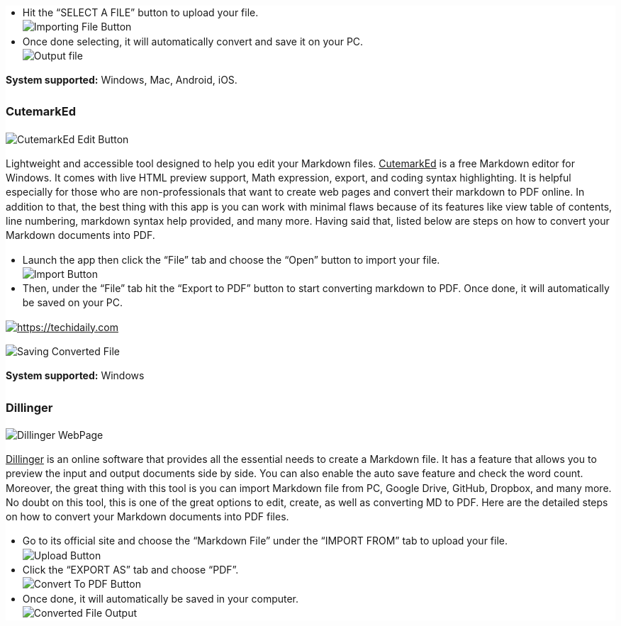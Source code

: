 * Hit the “SELECT A FILE” button to upload your file.  
![Importing File Button](https://www.apowersoft.com//webusupload.aoscdn.com/apowercom/wp-content/uploads/2020/04/select-a-file-button.jpg.webp)
* Once done selecting, it will automatically convert and save it on your PC.  
![Output file](https://www.apowersoft.com//webusupload.aoscdn.com/apowercom/wp-content/uploads/2020/04/coverted-file.jpg.webp)

**System supported:** Windows, Mac, Android, iOS.

### CutemarkEd

![CutemarkEd Edit Button](https://www.apowersoft.com//webusupload.aoscdn.com/apowercom/wp-content/uploads/2020/04/cutemarked-tool-interface.jpg.webp)

Lightweight and accessible tool designed to help you edit your Markdown files. [CutemarkEd](https://cloose.github.io/CuteMarkEd/) is a free Markdown editor for Windows. It comes with live HTML preview support, Math expression, export, and coding syntax highlighting. It is helpful especially for those who are non-professionals that want to create web pages and convert their markdown to PDF online. In addition to that, the best thing with this app is you can work with minimal flaws because of its features like view table of contents, line numbering, markdown syntax help provided, and many more. Having said that, listed below are steps on how to convert your Markdown documents into PDF.

* Launch the app then click the “File” tab and choose the “Open” button to import your file.  
![Import Button](https://www.apowersoft.com//webusupload.aoscdn.com/apowercom/wp-content/uploads/2020/04/uploading-button.jpg.webp)
* Then, under the “File” tab hit the “Export to PDF” button to start converting markdown to PDF. Once done, it will automatically be saved on your PC.  


<a href="https://appsumo.8odi.net/c/5597632/2100526/7443" target="_top" id="2100526">
  <img src="//a.impactradius-go.com/display-ad/7443-2100526" border="0" alt="https://techidaily.com" width="728" height="90"/>
</a>
<img height="0" width="0" src="https://appsumo.8odi.net/i/5597632/2100526/7443" style="position:absolute;visibility:hidden;" border="0" />


![Saving Converted File](https://www.apowersoft.com//webusupload.aoscdn.com/apowercom/wp-content/uploads/2020/04/exporting-to-pdf.jpg.webp)

**System supported:** Windows

### Dillinger

![Dillinger WebPage](https://www.apowersoft.com//webusupload.aoscdn.com/apowercom/wp-content/uploads/2020/04/dillinger-tool-interface.jpg.webp)

[Dillinger](https://dillinger.io/) is an online software that provides all the essential needs to create a Markdown file. It has a feature that allows you to preview the input and output documents side by side. You can also enable the auto save feature and check the word count. Moreover, the great thing with this tool is you can import Markdown file from PC, Google Drive, GitHub, Dropbox, and many more. No doubt on this tool, this is one of the great options to edit, create, as well as converting MD to PDF. Here are the detailed steps on how to convert your Markdown documents into PDF files.

* Go to its official site and choose the “Markdown File” under the “IMPORT FROM” tab to upload your file.  
![Upload Button](https://www.apowersoft.com//webusupload.aoscdn.com/apowercom/wp-content/uploads/2020/04/markdown-file-button-1.jpg.webp)
* Click the “EXPORT AS” tab and choose “PDF”.  
![Convert To PDF Button](https://www.apowersoft.com//webusupload.aoscdn.com/apowercom/wp-content/uploads/2020/04/export-as-button.jpg.webp)
* Once done, it will automatically be saved in your computer.  
![Converted File Output](https://www.apowersoft.com//webusupload.aoscdn.com/apowercom/wp-content/uploads/2020/04/downloaded-file-1.jpg.webp)
